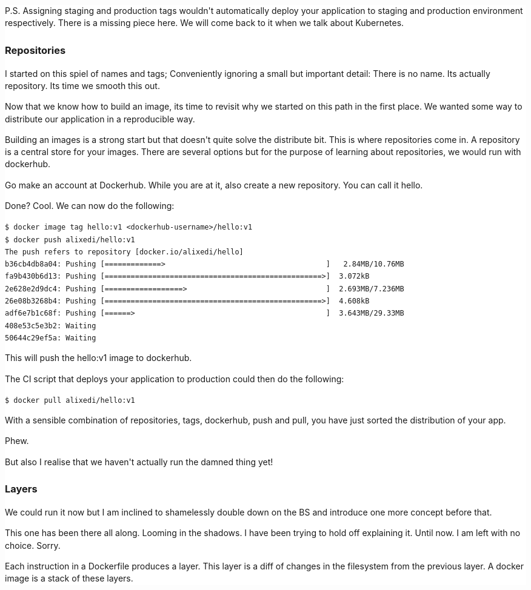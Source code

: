P.S. Assigning staging and production tags wouldn't automatically deploy your application to staging and production environment respectively. There is a missing piece here. We will come back to it when we talk about Kubernetes.

### Repositories

I started on this spiel of names and tags; Conveniently ignoring a small but important detail: There is no name. Its actually repository. Its time we smooth this out.

Now that we know how to build an image, its time to revisit why we started on this path in the first place. We wanted some way to distribute our application in a reproducible way.

Building an images is a strong start but that doesn't quite solve the distribute bit. This is where repositories come in. A repository is a central store for your images. There are several options but for the purpose of learning about repositories, we would run with dockerhub.

Go make an account at Dockerhub. While you are at it, also create a new repository. You can call it hello.

Done? Cool. We can now do the following:

```console
$ docker image tag hello:v1 <dockerhub-username>/hello:v1
$ docker push alixedi/hello:v1
The push refers to repository [docker.io/alixedi/hello]
b36cb4db8a04: Pushing [=============>                                     ]   2.84MB/10.76MB
fa9b430b6d13: Pushing [==================================================>]  3.072kB
2e628e2d9dc4: Pushing [==================>                                ]  2.693MB/7.236MB
26e08b3268b4: Pushing [==================================================>]  4.608kB
adf6e7b1c68f: Pushing [======>                                            ]  3.643MB/29.33MB
408e53c5e3b2: Waiting
50644c29ef5a: Waiting
```

This will push the hello:v1 image to dockerhub.

The CI script that deploys your application to production could then do the following:

```console
$ docker pull alixedi/hello:v1
```

With a sensible combination of repositories, tags, dockerhub, push and pull, you have just sorted the distribution of your app.

Phew.

But also I realise that we haven't actually run the damned thing yet!

### Layers

We could run it now but I am inclined to shamelessly double down on the BS and introduce one more concept before that.

This one has been there all along. Looming in the shadows. I have been  trying to hold off explaining it. Until now. I am left with no choice. Sorry.

Each instruction in a Dockerfile produces a layer. This layer is a diff of changes in the filesystem from the previous layer. A docker image is a stack of these layers.
